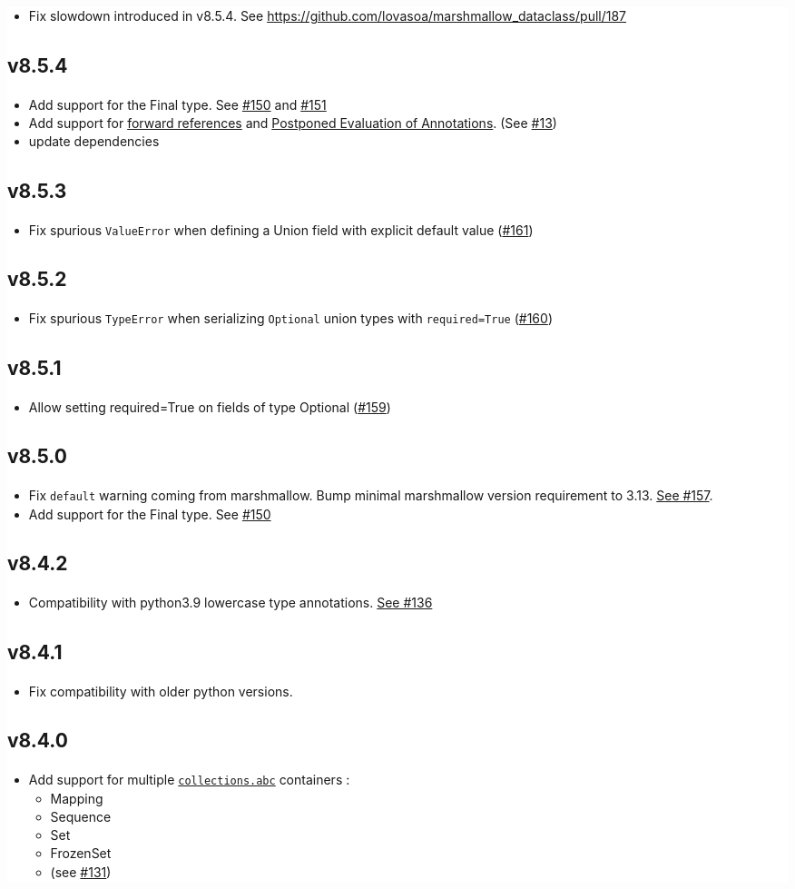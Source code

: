 - Fix slowdown introduced in v8.5.4. See https://github.com/lovasoa/marshmallow_dataclass/pull/187

## v8.5.4

- Add support for the Final type. See [#150](https://github.com/lovasoa/marshmallow_dataclass/pull/150) and [#151](https://github.com/lovasoa/marshmallow_dataclass/pull/151)
- Add support for [forward references](https://peps.python.org/pep-0484/#forward-references) and [ Postponed Evaluation of Annotations](https://peps.python.org/pep-0563/). (See [#13](https://github.com/lovasoa/marshmallow_dataclass/issues/13))
- update dependencies

## v8.5.3

- Fix spurious `ValueError` when defining a Union field with explicit default value
  ([#161](https://github.com/lovasoa/marshmallow_dataclass/pull/161))

## v8.5.2

- Fix spurious `TypeError` when serializing `Optional` union types with `required=True`
  ([#160](https://github.com/lovasoa/marshmallow_dataclass/pull/160))

## v8.5.1

- Allow setting required=True on fields of type Optional
  ([#159](https://github.com/lovasoa/marshmallow_dataclass/pull/159))

## v8.5.0
- Fix `default` warning coming from marshmallow. Bump minimal marshmallow version requirement to 3.13. [See #157](https://github.com/lovasoa/marshmallow_dataclass/issues/157).
- Add support for the Final type. See [#150](https://github.com/lovasoa/marshmallow_dataclass/pull/150)

## v8.4.2

- Compatibility with python3.9 lowercase type annotations. [See #136](https://github.com/lovasoa/marshmallow_dataclass/issues/136)

## v8.4.1

 - Fix compatibility with older python versions.
   

## v8.4.0

- Add support for multiple [`collections.abc`](https://docs.python.org/3/library/collections.abc.html) containers :
   - Mapping
   - Sequence
   - Set 
   - FrozenSet
  - (see [#131](https://github.com/lovasoa/marshmallow_dataclass/issues/131))
